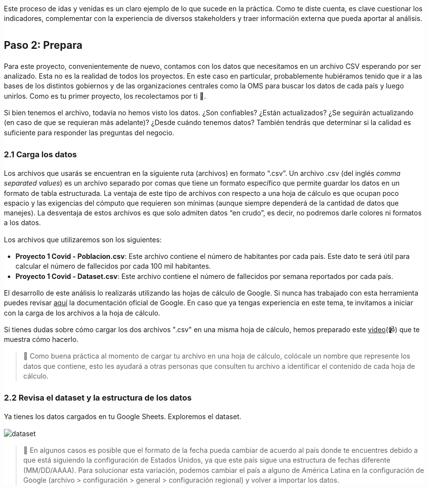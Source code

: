 Este proceso de idas y venidas es un claro ejemplo de lo que sucede en la práctica. Como te diste cuenta, es clave cuestionar los indicadores, complementar con la experiencia de diversos stakeholders y traer información externa que pueda aportar al análisis.  

## Paso 2: Prepara

Para este proyecto, convenientemente de nuevo, contamos con los datos que necesitamos en un archivo CSV esperando por ser analizado. Esta no es la realidad de todos los proyectos. En este caso en particular, probablemente hubiéramos tenido que ir a las bases de los distintos gobiernos y de las organizaciones centrales como la OMS para buscar los datos de cada país y luego unirlos. Como es tu primer proyecto, los recolectamos por ti 🙂.

Si bien tenemos el archivo, todavía no hemos visto los datos. ¿Son confiables? ¿Están actualizados? ¿Se seguirán actualizando (en caso de que se requieran más adelante)? ¿Desde cuándo tenemos datos? También tendrás que determinar si la calidad es suficiente para responder las preguntas del negocio.  

### 2.1 Carga los datos

Los archivos que usarás se encuentran en la siguiente ruta (archivos) en formato “.csv”. Un archivo .csv (del inglés *comma separated values*) es un archivo separado por comas que tiene un formato específico que permite guardar los datos en un formato de tabla estructurada. La ventaja de este tipo de archivos con respecto a una hoja de cálculo es que ocupan poco espacio y las exigencias del cómputo que requieren son mínimas (aunque siempre dependerá de la cantidad de datos que manejes). La desventaja de estos archivos es que solo admiten datos “en crudo”, es decir, no podremos darle colores ni formatos a los datos.  

Los archivos que utilizaremos son los siguientes:

- **Proyecto 1 Covid - Poblacion.csv**: Este archivo contiene el número de habitantes por cada país. Este dato te será útil para calcular el número de fallecidos por cada 100 mil habitantes.
- **Proyecto 1 Covid - Dataset.csv**: Este archivo contiene el número de fallecidos por semana reportados por cada país.  

El desarrollo de este análisis lo realizarás utilizando las hojas de cálculo de Google. Si nunca has trabajado con esta herramienta puedes revisar [aquí](https://support.google.com/a/users/answer/9300022) la documentación oficial de Google. En caso que ya tengas experiencia en este tema, te invitamos a iniciar con la carga de los archivos a la hoja de cálculo.  

Si tienes dudas sobre cómo cargar los dos archivos ".csv" en una misma hoja de cálculo, hemos preparado este [video](https://www.loom.com/share/4a1119fb815946a080e0e02a085b1cac)(📹) que te muestra cómo hacerlo.  

> 👀 Como buena práctica al momento de cargar tu archivo en una hoja de cálculo, colócale un nombre que represente los datos que contiene, esto les ayudará a otras personas que consulten tu archivo a identificar el contenido de cada hoja de cálculo.  

### 2.2  Revisa el dataset y la estructura de los datos

Ya tienes los datos cargados en tu Google Sheets. Exploremos el dataset.

<img src="http://drive.google.com/uc?export=view&id=1HqOpt6wIXtf5fO-ZcSw_QmWkZFXU4-cg" alt="dataset" width="600"/>  

> 👀 En algunos casos es posible que el formato de la fecha pueda cambiar de acuerdo al país donde te encuentres debido a que está siguiendo la configuración de Estados Unidos, ya que este país sigue una estructura de fechas diferente (MM/DD/AAAA). Para solucionar esta variación, podemos cambiar el país a alguno de América Latina en la configuración de Google (archivo > configuración > general > configuración regional) y volver a importar los datos.  
